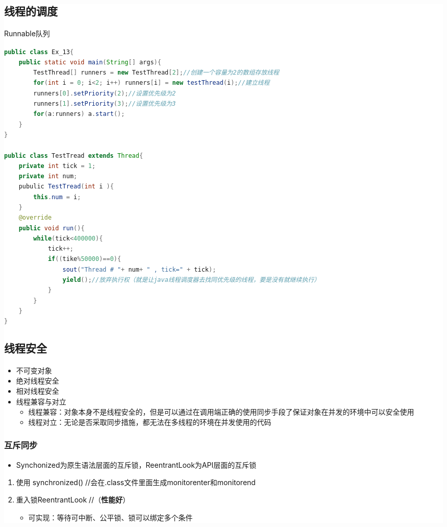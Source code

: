   ##  线程的调度

Runnable队列

```java
public class Ex_13{
    public static void main(String[] args){
        TestThread[] runners = new TestThread[2];//创建一个容量为2的数组存放线程
        for(int i = 0; i<2; i++) runners[i] = new testThread(i);//建立线程
        runners[0].setPriority(2);//设置优先级为2
        runners[1].setPriority(3);//设置优先级为3
        for(a:runners) a.start();
    }
}

public class TestTread extends Thread{
    private int tick = 1;
    private int num;
    pubulic TestTread(int i ){
        this.num = i;
    }
    @override
    public void run(){
        while(tick<400000){
            tick++;
            if((tike%50000)==0){
                sout("Thread # "+ num+ " , tick=" + tick);
                yield();//放弃执行权（就是让java线程调度器去找同优先级的线程，要是没有就继续执行）
            }
        }
    }
}
```



   ## 线程安全

+ 不可变对象
+ 绝对线程安全
+ 相对线程安全
+ 线程兼容与对立
  + 线程兼容：对象本身不是线程安全的，但是可以通过在调用端正确的使用同步手段了保证对象在并发的环境中可以安全使用
  + 线程对立：无论是否采取同步措施，都无法在多线程的环境在并发使用的代码

### 互斥同步

+ Synchonized为原生语法层面的互斥锁，ReentrantLook为API层面的互斥锁

1. 使用 synchronized()             //会在.class文件里面生成monitorenter和monitorend

2. 重入锁ReentrantLook         //（**性能好**）

   + 可实现：等待可中断、公平锁、锁可以绑定多个条件
